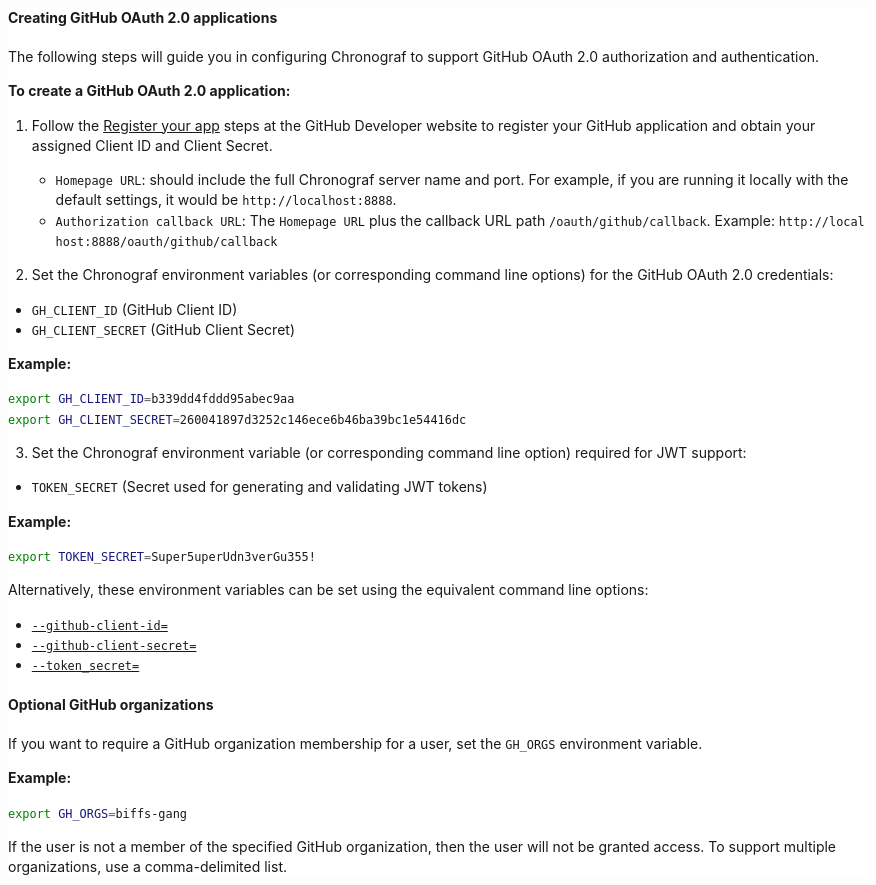 
#### Creating GitHub OAuth 2.0 applications

The following steps will guide you in configuring Chronograf to support GitHub OAuth 2.0 authorization and authentication.

**To create a GitHub OAuth 2.0 application:**

1) Follow the [Register your app](https://github.com/settings/applications/new) steps at the GitHub Developer website to register your GitHub application and obtain your assigned Client ID and Client Secret.

    - `Homepage URL`: should include the full Chronograf server name and port. For example, if you are running it locally with the default settings, it would be `http://localhost:8888`.
    - `Authorization callback URL`: The `Homepage URL` plus the callback URL path `/oauth/github/callback`. Example: `http://localhost:8888/oauth/github/callback`
2) Set the Chronograf environment variables (or corresponding command line options) for the GitHub OAuth 2.0 credentials:

* `GH_CLIENT_ID` (GitHub Client ID)
* `GH_CLIENT_SECRET` (GitHub Client Secret)

**Example:**

```sh
export GH_CLIENT_ID=b339dd4fddd95abec9aa
export GH_CLIENT_SECRET=260041897d3252c146ece6b46ba39bc1e54416dc
```
3) Set the Chronograf environment variable (or corresponding command line option) required for JWT support:

* `TOKEN_SECRET` (Secret used for generating and validating JWT tokens)

**Example:**
```sh
export TOKEN_SECRET=Super5uperUdn3verGu355!
```

Alternatively, these environment variables can be set using the equivalent command line options:

* [`--github-client-id=`](/chronograf/latest/administration/configuration/#github-client-id)
* [`--github-client-secret=`](/chronograf/latest/administration/configuration/#github-client-secret)
* [`--token_secret=`](/chronograf/latest/administration/config-options.md#--token-secret---t)

#### Optional GitHub organizations

If you want to require a GitHub organization membership for a user, set the `GH_ORGS` environment variable.

**Example:**

```sh
export GH_ORGS=biffs-gang
```
If the user is not a member of the specified GitHub organization, then the user will not be granted access.
To support multiple organizations, use a comma-delimited list.
